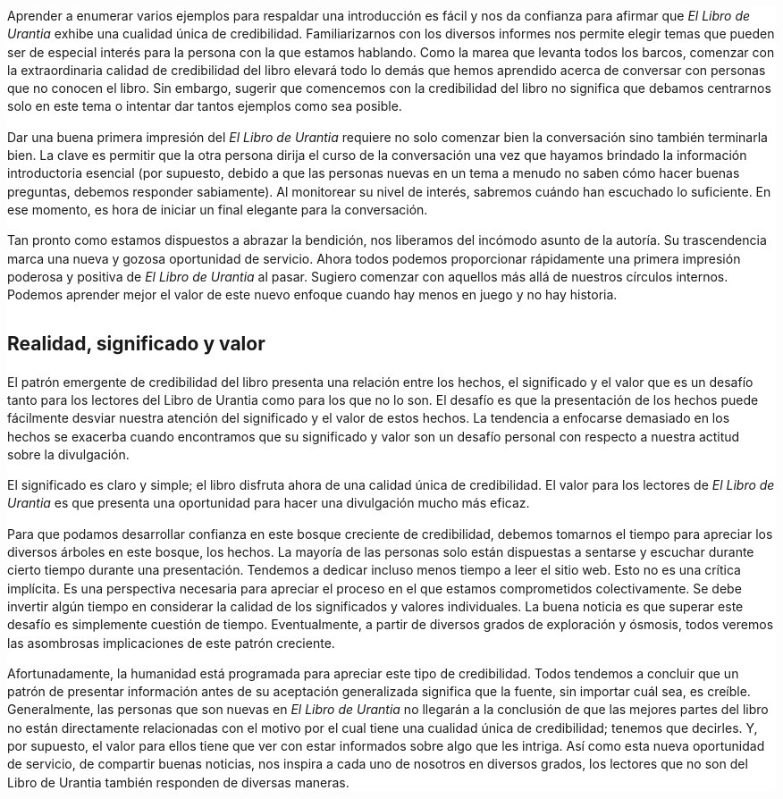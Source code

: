 Aprender a enumerar varios ejemplos para respaldar una introducción es fácil y nos da confianza para afirmar que _El Libro de Urantia_ exhibe una cualidad única de credibilidad. Familiarizarnos con los diversos informes nos permite elegir temas que pueden ser de especial interés para la persona con la que estamos hablando. Como la marea que levanta todos los barcos, comenzar con la extraordinaria calidad de credibilidad del libro elevará todo lo demás que hemos aprendido acerca de conversar con personas que no conocen el libro. Sin embargo, sugerir que comencemos con la credibilidad del libro no significa que debamos centrarnos solo en este tema o intentar dar tantos ejemplos como sea posible.

Dar una buena primera impresión del _El Libro de Urantia_ requiere no solo comenzar bien la conversación sino también terminarla bien. La clave es permitir que la otra persona dirija el curso de la conversación una vez que hayamos brindado la información introductoria esencial (por supuesto, debido a que las personas nuevas en un tema a menudo no saben cómo hacer buenas preguntas, debemos responder sabiamente). Al monitorear su nivel de interés, sabremos cuándo han escuchado lo suficiente. En ese momento, es hora de iniciar un final elegante para la conversación.

Tan pronto como estamos dispuestos a abrazar la bendición, nos liberamos del incómodo asunto de la autoría. Su trascendencia marca una nueva y gozosa oportunidad de servicio. Ahora todos podemos proporcionar rápidamente una primera impresión poderosa y positiva de _El Libro de Urantia_ al pasar. Sugiero comenzar con aquellos más allá de nuestros círculos internos. Podemos aprender mejor el valor de este nuevo enfoque cuando hay menos en juego y no hay historia.  

## Realidad, significado y valor

El patrón emergente de credibilidad del libro presenta una relación entre los hechos, el significado y el valor que es un desafío tanto para los lectores del Libro de Urantia como para los que no lo son. El desafío es que la presentación de los hechos puede fácilmente desviar nuestra atención del significado y el valor de estos hechos. La tendencia a enfocarse demasiado en los hechos se exacerba cuando encontramos que su significado y valor son un desafío personal con respecto a nuestra actitud sobre la divulgación.

El significado es claro y simple; el libro disfruta ahora de una calidad única de credibilidad. El valor para los lectores de _El Libro de Urantia_ es que presenta una oportunidad para hacer una divulgación mucho más eficaz.

Para que podamos desarrollar confianza en este bosque creciente de credibilidad, debemos tomarnos el tiempo para apreciar los diversos árboles en este bosque, los hechos. La mayoría de las personas solo están dispuestas a sentarse y escuchar durante cierto tiempo durante una presentación. Tendemos a dedicar incluso menos tiempo a leer el sitio web. Esto no es una crítica implícita. Es una perspectiva necesaria para apreciar el proceso en el que estamos comprometidos colectivamente. Se debe invertir algún tiempo en considerar la calidad de los significados y valores individuales. La buena noticia es que superar este desafío es simplemente cuestión de tiempo. Eventualmente, a partir de diversos grados de exploración y ósmosis, todos veremos las asombrosas implicaciones de este patrón creciente.

Afortunadamente, la humanidad está programada para apreciar este tipo de credibilidad. Todos tendemos a concluir que un patrón de presentar información antes de su aceptación generalizada significa que la fuente, sin importar cuál sea, es creíble. Generalmente, las personas que son nuevas en _El Libro de Urantia_ no llegarán a la conclusión de que las mejores partes del libro no están directamente relacionadas con el motivo por el cual tiene una cualidad única de credibilidad; tenemos que decirles. Y, por supuesto, el valor para ellos tiene que ver con estar informados sobre algo que les intriga. Así como esta nueva oportunidad de servicio, de compartir buenas noticias, nos inspira a cada uno de nosotros en diversos grados, los lectores que no son del Libro de Urantia también responden de diversas maneras.  
